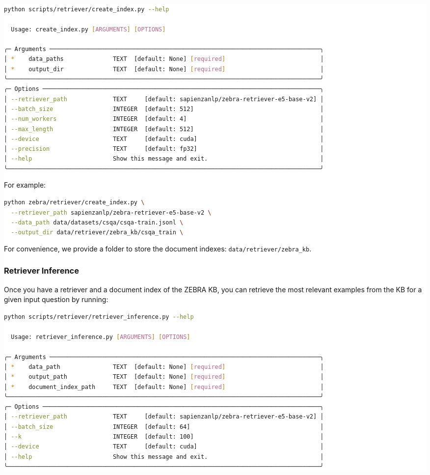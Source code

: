 ```bash
python scripts/retriever/create_index.py --help

  Usage: create_index.py [ARGUMENTS] [OPTIONS] 

╭─ Arguments ─────────────────────────────────────────────────────────────────────────────╮
│ *    data_paths              TEXT  [default: None] [required]                           │
│ *    output_dir              TEXT  [default: None] [required]                           │
╰─────────────────────────────────────────────────────────────────────────────────────────╯
╭─ Options ───────────────────────────────────────────────────────────────────────────────╮
│ --retriever_path             TEXT     [default: sapienzanlp/zebra-retriever-e5-base-v2] │
│ --batch_size                 INTEGER  [default: 512]                                    │
│ --num_workers                INTEGER  [default: 4]                                      │
│ --max_length                 INTEGER  [default: 512]                                    │
│ --device                     TEXT     [default: cuda]                                   │
│ --precision                  TEXT     [default: fp32]                                   │
│ --help                       Show this message and exit.                                │
╰─────────────────────────────────────────────────────────────────────────────────────────╯
```

For example: 

```bash
python zebra/retriever/create_index.py \
  --retriever_path sapienzanlp/zebra-retriever-e5-base-v2 \
  --data_path data/datasets/csqa/csqa-train.jsonl \
  --output_dir data/retriever/zebra_kb/csqa_train \
```

For convenience, we provide a folder to store the document indexes: `data/retriever/zebra_kb`.

### Retriever Inference

Once you have a retriever and a document index of the ZEBRA KB, you can retrieve the most relevant examples from the KB for a given input question by running:

```bash
python scripts/retriever/retriever_inference.py --help

  Usage: retriever_inference.py [ARGUMENTS] [OPTIONS] 

╭─ Arguments ─────────────────────────────────────────────────────────────────────────────╮
│ *    data_path               TEXT  [default: None] [required]                           │
│ *    output_path             TEXT  [default: None] [required]                           │
│ *    document_index_path     TEXT  [default: None] [required]                           │
╰─────────────────────────────────────────────────────────────────────────────────────────╯
╭─ Options ───────────────────────────────────────────────────────────────────────────────╮
│ --retriever_path             TEXT     [default: sapienzanlp/zebra-retriever-e5-base-v2] │
│ --batch_size                 INTEGER  [default: 64]                                     │
│ --k                          INTEGER  [default: 100]                                    │
│ --device                     TEXT     [default: cuda]                                   │
│ --help                       Show this message and exit.                                │
╰─────────────────────────────────────────────────────────────────────────────────────────╯
```
